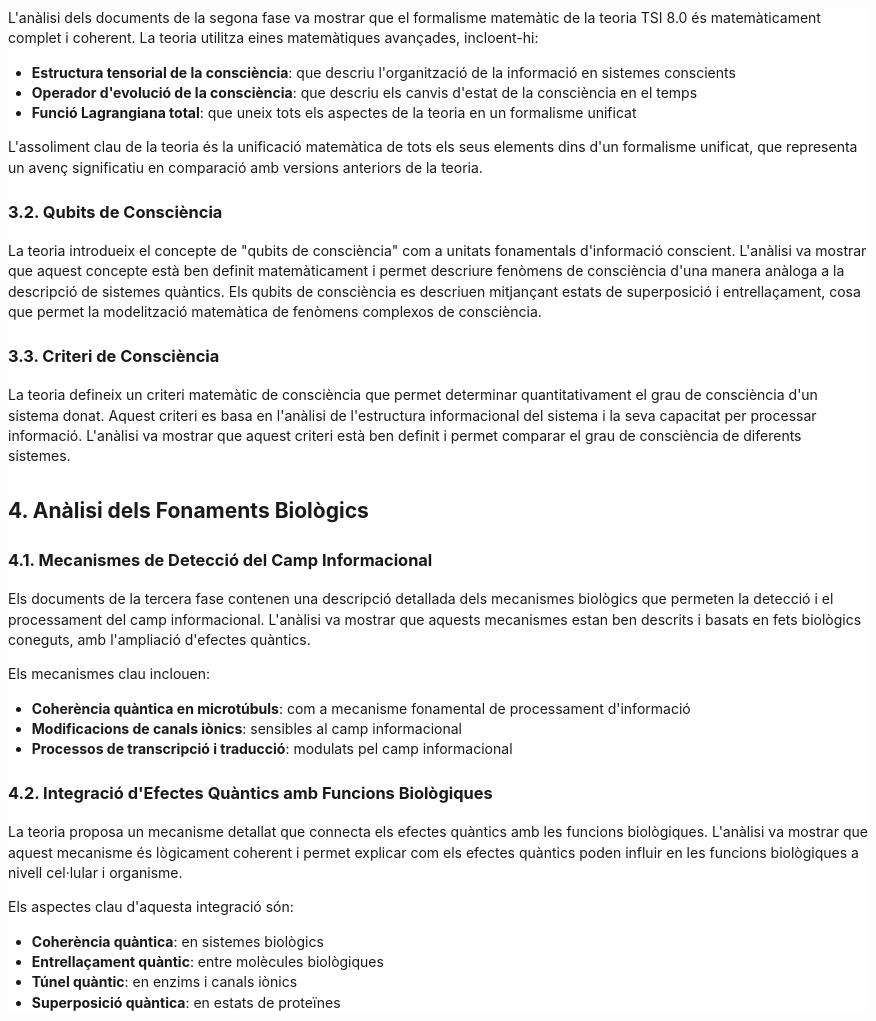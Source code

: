 L'anàlisi dels documents de la segona fase va mostrar que el formalisme matemàtic de la teoria TSI 8.0 és matemàticament complet i coherent. La teoria utilitza eines matemàtiques avançades, incloent-hi:

- **Estructura tensorial de la consciència**: que descriu l'organització de la informació en sistemes conscients
- **Operador d'evolució de la consciència**: que descriu els canvis d'estat de la consciència en el temps
- **Funció Lagrangiana total**: que uneix tots els aspectes de la teoria en un formalisme unificat

L'assoliment clau de la teoria és la unificació matemàtica de tots els seus elements dins d'un formalisme unificat, que representa un avenç significatiu en comparació amb versions anteriors de la teoria.

### 3.2. Qubits de Consciència

La teoria introdueix el concepte de "qubits de consciència" com a unitats fonamentals d'informació conscient. L'anàlisi va mostrar que aquest concepte està ben definit matemàticament i permet descriure fenòmens de consciència d'una manera anàloga a la descripció de sistemes quàntics. Els qubits de consciència es descriuen mitjançant estats de superposició i entrellaçament, cosa que permet la modelització matemàtica de fenòmens complexos de consciència.

### 3.3. Criteri de Consciència

La teoria defineix un criteri matemàtic de consciència que permet determinar quantitativament el grau de consciència d'un sistema donat. Aquest criteri es basa en l'anàlisi de l'estructura informacional del sistema i la seva capacitat per processar informació. L'anàlisi va mostrar que aquest criteri està ben definit i permet comparar el grau de consciència de diferents sistemes.

## 4. Anàlisi dels Fonaments Biològics

### 4.1. Mecanismes de Detecció del Camp Informacional

Els documents de la tercera fase contenen una descripció detallada dels mecanismes biològics que permeten la detecció i el processament del camp informacional. L'anàlisi va mostrar que aquests mecanismes estan ben descrits i basats en fets biològics coneguts, amb l'ampliació d'efectes quàntics.

Els mecanismes clau inclouen:
- **Coherència quàntica en microtúbuls**: com a mecanisme fonamental de processament d'informació
- **Modificacions de canals iònics**: sensibles al camp informacional
- **Processos de transcripció i traducció**: modulats pel camp informacional

### 4.2. Integració d'Efectes Quàntics amb Funcions Biològiques

La teoria proposa un mecanisme detallat que connecta els efectes quàntics amb les funcions biològiques. L'anàlisi va mostrar que aquest mecanisme és lògicament coherent i permet explicar com els efectes quàntics poden influir en les funcions biològiques a nivell cel·lular i organisme.

Els aspectes clau d'aquesta integració són:
- **Coherència quàntica**: en sistemes biològics
- **Entrellaçament quàntic**: entre molècules biològiques
- **Túnel quàntic**: en enzims i canals iònics
- **Superposició quàntica**: en estats de proteïnes
